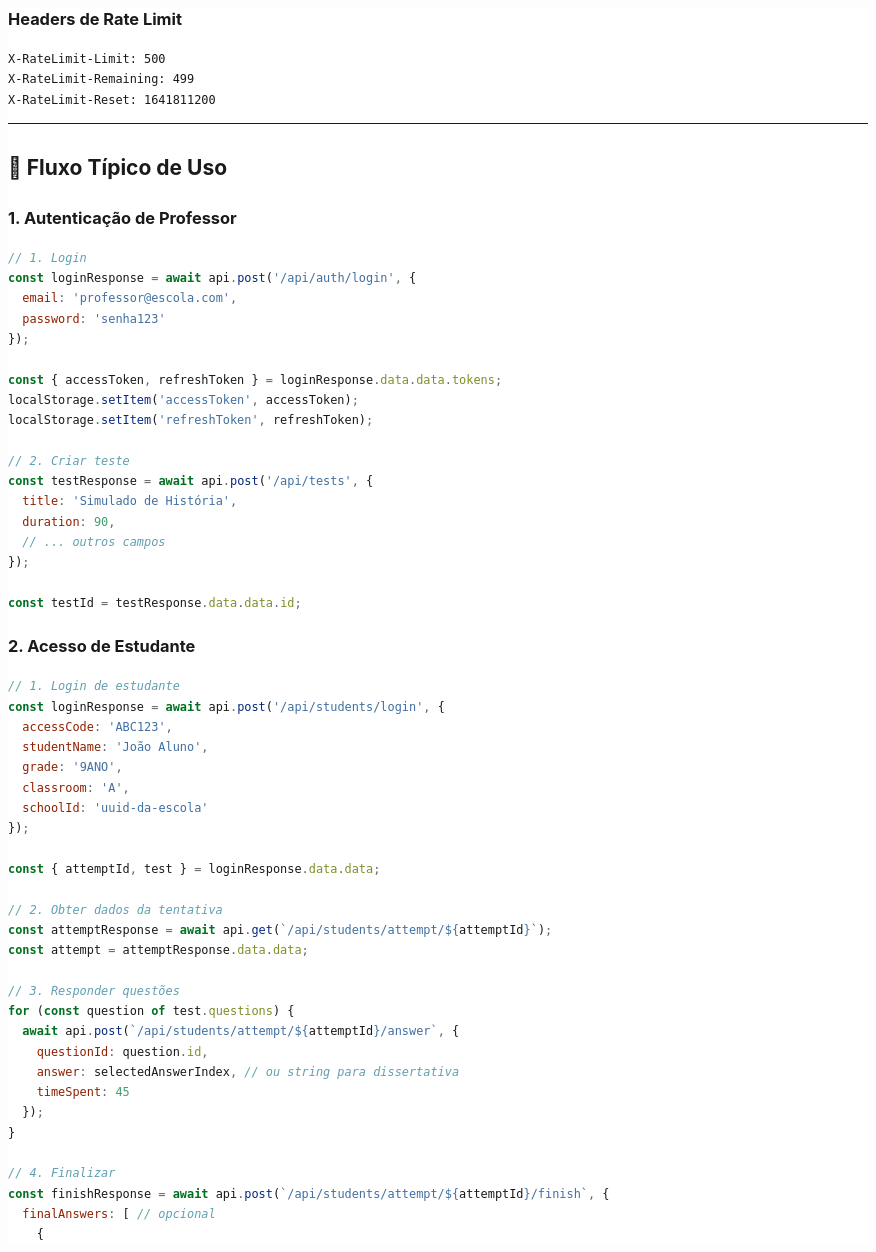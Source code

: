 ### Headers de Rate Limit
```
X-RateLimit-Limit: 500
X-RateLimit-Remaining: 499
X-RateLimit-Reset: 1641811200
```

---

## 🔄 Fluxo Típico de Uso

### 1. Autenticação de Professor
```javascript
// 1. Login
const loginResponse = await api.post('/api/auth/login', {
  email: 'professor@escola.com',
  password: 'senha123'
});

const { accessToken, refreshToken } = loginResponse.data.data.tokens;
localStorage.setItem('accessToken', accessToken);
localStorage.setItem('refreshToken', refreshToken);

// 2. Criar teste
const testResponse = await api.post('/api/tests', {
  title: 'Simulado de História',
  duration: 90,
  // ... outros campos
});

const testId = testResponse.data.data.id;
```

### 2. Acesso de Estudante
```javascript
// 1. Login de estudante
const loginResponse = await api.post('/api/students/login', {
  accessCode: 'ABC123',
  studentName: 'João Aluno',
  grade: '9ANO',
  classroom: 'A',
  schoolId: 'uuid-da-escola'
});

const { attemptId, test } = loginResponse.data.data;

// 2. Obter dados da tentativa
const attemptResponse = await api.get(`/api/students/attempt/${attemptId}`);
const attempt = attemptResponse.data.data;

// 3. Responder questões
for (const question of test.questions) {
  await api.post(`/api/students/attempt/${attemptId}/answer`, {
    questionId: question.id,
    answer: selectedAnswerIndex, // ou string para dissertativa
    timeSpent: 45
  });
}

// 4. Finalizar
const finishResponse = await api.post(`/api/students/attempt/${attemptId}/finish`, {
  finalAnswers: [ // opcional
    {
```